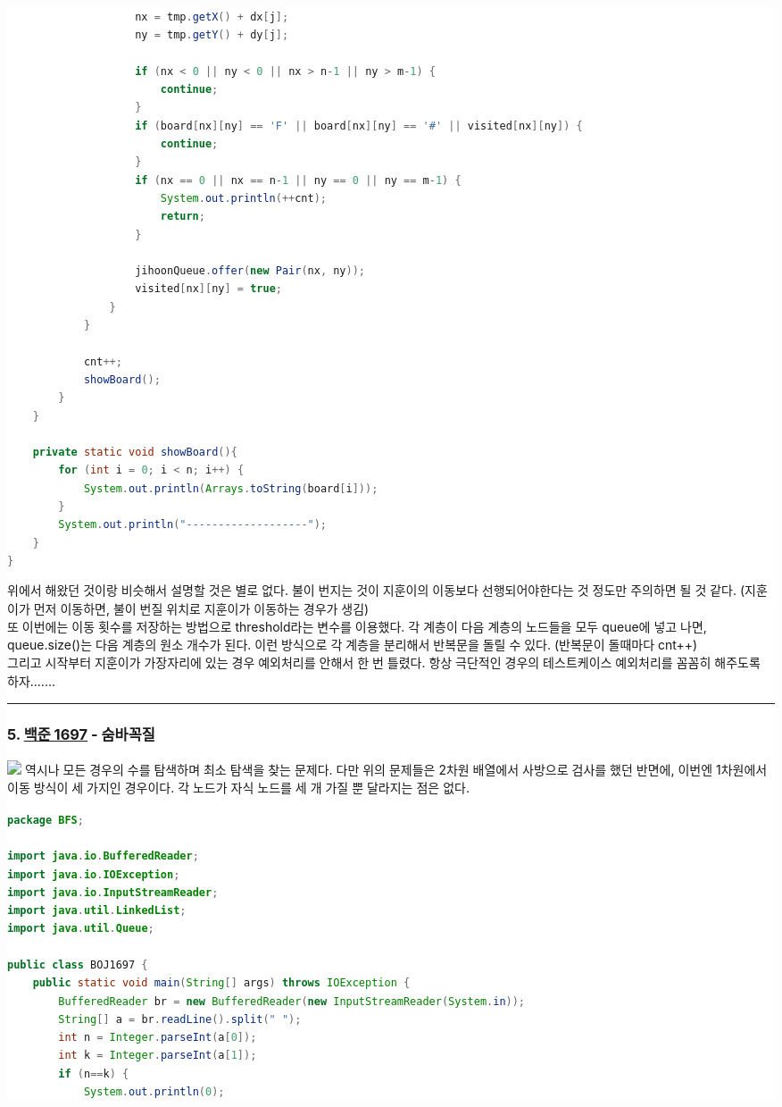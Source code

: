 ```java
                    nx = tmp.getX() + dx[j];
                    ny = tmp.getY() + dy[j];

                    if (nx < 0 || ny < 0 || nx > n-1 || ny > m-1) {
                        continue;
                    }
                    if (board[nx][ny] == 'F' || board[nx][ny] == '#' || visited[nx][ny]) {
                        continue;
                    }
                    if (nx == 0 || nx == n-1 || ny == 0 || ny == m-1) {
                        System.out.println(++cnt);
                        return;
                    }

                    jihoonQueue.offer(new Pair(nx, ny));
                    visited[nx][ny] = true;
                }
            }

            cnt++;
            showBoard();
        }
    }

    private static void showBoard(){
        for (int i = 0; i < n; i++) {
            System.out.println(Arrays.toString(board[i]));
        }
        System.out.println("-------------------");
    }
}

```
위에서 해왔던 것이랑 비슷해서 설명할 것은 별로 없다. 불이 번지는 것이 지훈이의 이동보다 선행되어야한다는 것 정도만 주의하면 될 것 같다. (지훈이가 먼저 이동하면, 불이 번질 위치로 지훈이가 이동하는 경우가 생김) 
<br> 또 이번에는 이동 횟수를 저장하는 방법으로 threshold라는 변수를 이용했다. 각 계층이 다음 계층의 노드들을 모두 queue에 넣고 나면, queue.size()는 다음 계층의 원소 개수가 된다. 이런 방식으로 각 계층을 분리해서 반복문을 돌릴 수 있다. (반복문이 돌때마다 cnt++)
<br> 그리고 시작부터 지훈이가 가장자리에 있는 경우 예외처리를 안해서 한 번 틀렸다. 항상 극단적인 경우의 테스트케이스 예외처리를 꼼꼼히 해주도록 하자.......

---
### 5. [백준 1697](https://www.acmicpc.net/problem/1697) - 숨바꼭질
![](https://velog.velcdn.com/images/bumstead/post/9a58fc1a-f687-4d47-861d-36b6f2d4d7dd/image.png)
역시나 모든 경우의 수를 탐색하며 최소 탐색을 찾는 문제다. 다만 위의 문제들은 2차원 배열에서 사방으로 검사를 했던 반면에, 이번엔 1차원에서 이동 방식이 세 가지인 경우이다. 각 노드가 자식 노드를 세 개 가질 뿐 달라지는 점은 없다.
```java
package BFS;

import java.io.BufferedReader;
import java.io.IOException;
import java.io.InputStreamReader;
import java.util.LinkedList;
import java.util.Queue;

public class BOJ1697 {
    public static void main(String[] args) throws IOException {
        BufferedReader br = new BufferedReader(new InputStreamReader(System.in));
        String[] a = br.readLine().split(" ");
        int n = Integer.parseInt(a[0]);
        int k = Integer.parseInt(a[1]);
        if (n==k) {
            System.out.println(0);
```